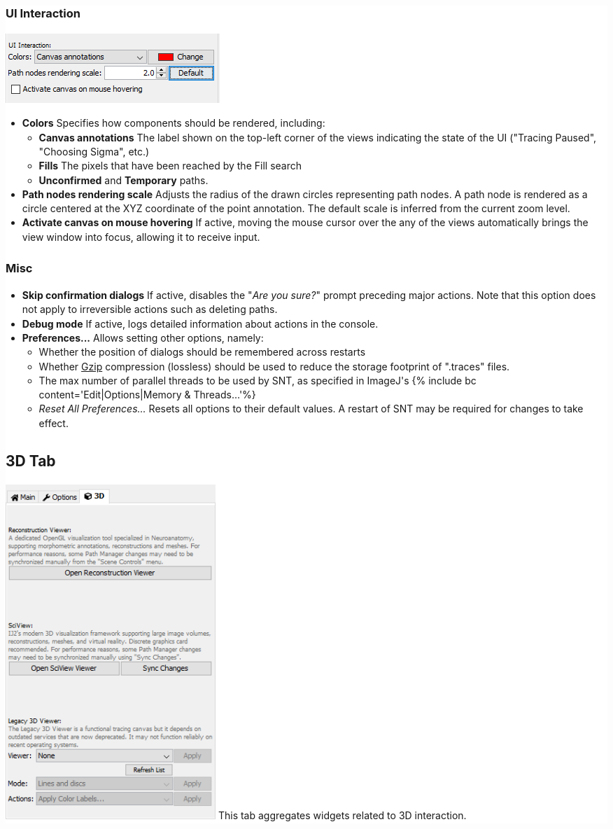 ### UI Interaction

![](/images/pages/SNT-UI-interaction-widget.png)

-   **Colors** Specifies how components should be rendered, including:
    -   **Canvas annotations** The label shown on the top-left corner of the views indicating the state of the UI ("Tracing Paused", "Choosing Sigma", etc.)
    -   **Fills** The pixels that have been reached by the Fill search
    -   **Unconfirmed** and **Temporary** paths.
-   **Path nodes rendering scale** Adjusts the radius of the drawn circles representing path nodes. A path node is rendered as a circle centered at the XYZ coordinate of the point annotation. The default scale is inferred from the current zoom level.
-   **Activate canvas on mouse hovering** If active, moving the mouse cursor over the any of the views automatically brings the view window into focus, allowing it to receive input.

### Misc

-   **Skip confirmation dialogs** If active, disables the "*Are you sure?*" prompt preceding major actions. Note that this option does not apply to irreversible actions such as deleting paths.
-   **Debug mode** If active, logs detailed information about actions in the console.
-   **Preferences...** Allows setting other options, namely:
    -   Whether the position of dialogs should be remembered across restarts
    -   Whether [Gzip](https://en.wikipedia.org/wiki/Gzip) compression (lossless) should be used to reduce the storage footprint of ".traces" files.
    -   The max number of parallel threads to be used by SNT, as specified in ImageJ's {% include bc content='Edit|Options|Memory & Threads...'%}
    -   *Reset All Preferences...* Resets all options to their default values. A restart of SNT may be required for changes to take effect.

3D Tab
------

<img src="/images/pages/SNT-3D-Tab.png" title="fig:&quot;3D&quot; menu tab" width="300" alt="&quot;3D&quot; menu tab" /> This tab aggregates widgets related to 3D interaction.
